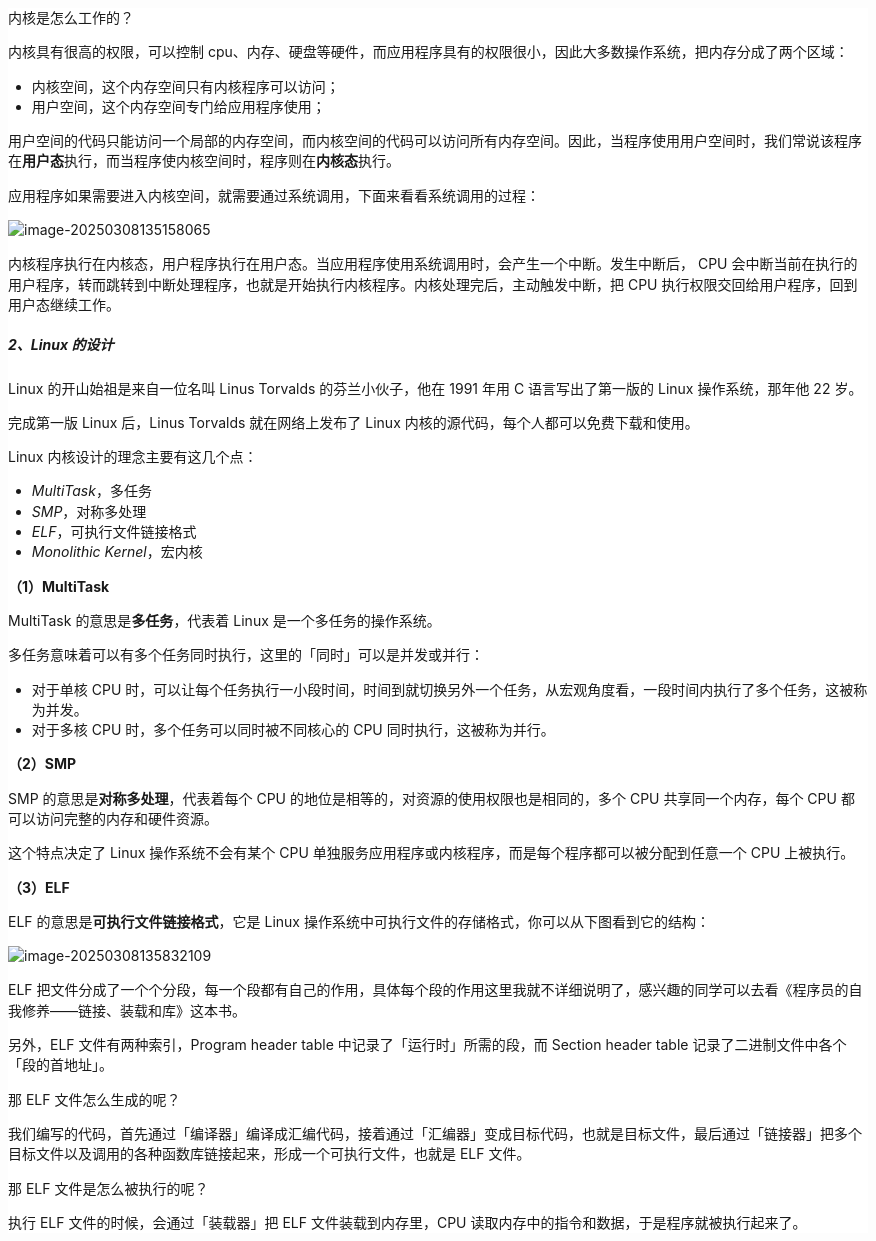 内核是怎么工作的？

内核具有很高的权限，可以控制 cpu、内存、硬盘等硬件，而应用程序具有的权限很小，因此大多数操作系统，把内存分成了两个区域：

- 内核空间，这个内存空间只有内核程序可以访问；
- 用户空间，这个内存空间专门给应用程序使用；

用户空间的代码只能访问一个局部的内存空间，而内核空间的代码可以访问所有内存空间。因此，当程序使用用户空间时，我们常说该程序在**用户态**执行，而当程序使内核空间时，程序则在**内核态**执行。

应用程序如果需要进入内核空间，就需要通过系统调用，下面来看看系统调用的过程：

![image-20250308135158065](D:/interview/assets/image-20250308135158065.png)

内核程序执行在内核态，用户程序执行在用户态。当应用程序使用系统调用时，会产生一个中断。发生中断后， CPU 会中断当前在执行的用户程序，转而跳转到中断处理程序，也就是开始执行内核程序。内核处理完后，主动触发中断，把 CPU 执行权限交回给用户程序，回到用户态继续工作。

##### 2、Linux 的设计

Linux 的开山始祖是来自一位名叫 Linus Torvalds 的芬兰小伙子，他在 1991 年用 C 语言写出了第一版的 Linux 操作系统，那年他 22 岁。

完成第一版 Linux 后，Linus Torvalds 就在网络上发布了 Linux 内核的源代码，每个人都可以免费下载和使用。

Linux 内核设计的理念主要有这几个点：

- *MultiTask*，多任务
- *SMP*，对称多处理
- *ELF*，可执行文件链接格式
- *Monolithic Kernel*，宏内核

**（1）MultiTask**

MultiTask 的意思是**多任务**，代表着 Linux 是一个多任务的操作系统。

多任务意味着可以有多个任务同时执行，这里的「同时」可以是并发或并行：

- 对于单核 CPU 时，可以让每个任务执行一小段时间，时间到就切换另外一个任务，从宏观角度看，一段时间内执行了多个任务，这被称为并发。
- 对于多核 CPU 时，多个任务可以同时被不同核心的 CPU 同时执行，这被称为并行。

**（2）SMP**

SMP 的意思是**对称多处理**，代表着每个 CPU 的地位是相等的，对资源的使用权限也是相同的，多个 CPU 共享同一个内存，每个 CPU 都可以访问完整的内存和硬件资源。

这个特点决定了 Linux 操作系统不会有某个 CPU 单独服务应用程序或内核程序，而是每个程序都可以被分配到任意一个 CPU 上被执行。

**（3）ELF**

ELF 的意思是**可执行文件链接格式**，它是 Linux 操作系统中可执行文件的存储格式，你可以从下图看到它的结构：

![image-20250308135832109](D:/interview/assets/image-20250308135832109.png)

ELF 把文件分成了一个个分段，每一个段都有自己的作用，具体每个段的作用这里我就不详细说明了，感兴趣的同学可以去看《程序员的自我修养——链接、装载和库》这本书。

另外，ELF 文件有两种索引，Program header table 中记录了「运行时」所需的段，而 Section header table 记录了二进制文件中各个「段的首地址」。

那 ELF 文件怎么生成的呢？

我们编写的代码，首先通过「编译器」编译成汇编代码，接着通过「汇编器」变成目标代码，也就是目标文件，最后通过「链接器」把多个目标文件以及调用的各种函数库链接起来，形成一个可执行文件，也就是 ELF 文件。

那 ELF 文件是怎么被执行的呢？

执行 ELF 文件的时候，会通过「装载器」把 ELF 文件装载到内存里，CPU 读取内存中的指令和数据，于是程序就被执行起来了。
